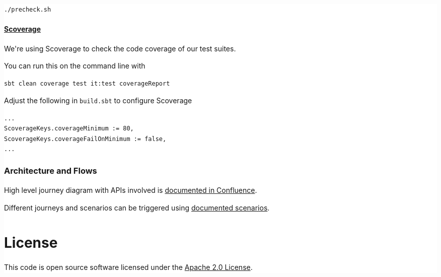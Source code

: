     ./precheck.sh

#### [Scoverage](https://github.com/scoverage/sbt-scoverage)

We're using Scoverage to check the code coverage of our test suites.

You can run this on the command line with

    sbt clean coverage test it:test coverageReport

Adjust the following in `build.sbt` to configure Scoverage

    ...
    ScoverageKeys.coverageMinimum := 80,
    ScoverageKeys.coverageFailOnMinimum := false,
    ...

### Architecture and Flows

High level journey diagram with APIs involved is [documented in Confluence](https://confluence.tools.tax.service.gov.uk/pages/viewpage.action?spaceKey=ECC&title=Journey+Flow+maps).

Different journeys and scenarios can be triggered using [documented scenarios](https://confluence.tools.tax.service.gov.uk/display/ECC/Testing+in+Stubbed+Environments+-+Subscription).

# License
This code is open source software licensed under the [Apache 2.0 License]("http://www.apache.org/licenses/LICENSE-2.0.html").
